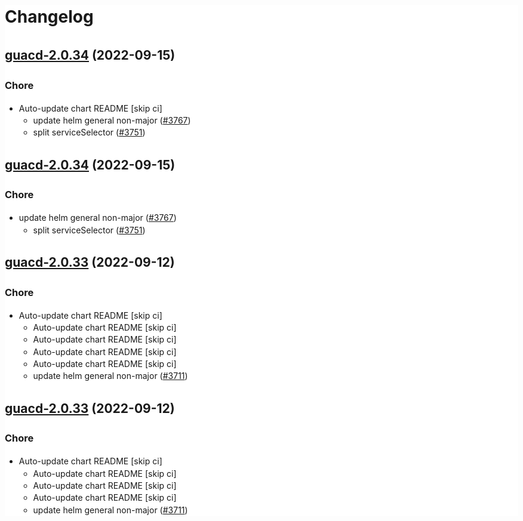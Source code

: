 # Changelog



## [guacd-2.0.34](https://github.com/truecharts/charts/compare/guacd-2.0.33...guacd-2.0.34) (2022-09-15)

### Chore

- Auto-update chart README [skip ci]
  - update helm general non-major ([#3767](https://github.com/truecharts/charts/issues/3767))
  - split serviceSelector ([#3751](https://github.com/truecharts/charts/issues/3751))




## [guacd-2.0.34](https://github.com/truecharts/charts/compare/guacd-2.0.33...guacd-2.0.34) (2022-09-15)

### Chore

- update helm general non-major ([#3767](https://github.com/truecharts/charts/issues/3767))
  - split serviceSelector ([#3751](https://github.com/truecharts/charts/issues/3751))




## [guacd-2.0.33](https://github.com/truecharts/charts/compare/guacd-2.0.32...guacd-2.0.33) (2022-09-12)

### Chore

- Auto-update chart README [skip ci]
  - Auto-update chart README [skip ci]
  - Auto-update chart README [skip ci]
  - Auto-update chart README [skip ci]
  - Auto-update chart README [skip ci]
  - update helm general non-major ([#3711](https://github.com/truecharts/charts/issues/3711))




## [guacd-2.0.33](https://github.com/truecharts/charts/compare/guacd-2.0.32...guacd-2.0.33) (2022-09-12)

### Chore

- Auto-update chart README [skip ci]
  - Auto-update chart README [skip ci]
  - Auto-update chart README [skip ci]
  - Auto-update chart README [skip ci]
  - update helm general non-major ([#3711](https://github.com/truecharts/charts/issues/3711))
